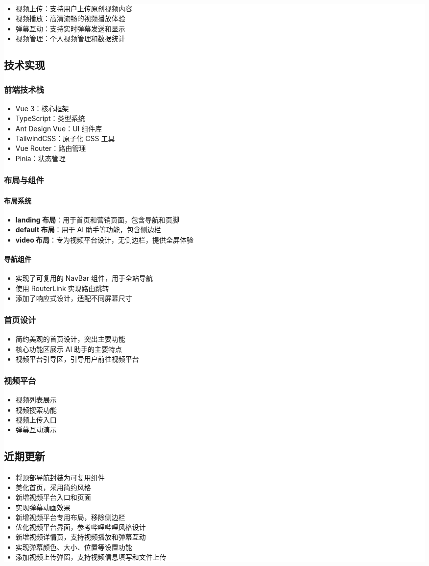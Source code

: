 - 视频上传：支持用户上传原创视频内容
- 视频播放：高清流畅的视频播放体验
- 弹幕互动：支持实时弹幕发送和显示
- 视频管理：个人视频管理和数据统计

## 技术实现

### 前端技术栈

- Vue 3：核心框架
- TypeScript：类型系统
- Ant Design Vue：UI 组件库
- TailwindCSS：原子化 CSS 工具
- Vue Router：路由管理
- Pinia：状态管理

### 布局与组件

#### 布局系统

- **landing 布局**：用于首页和营销页面，包含导航和页脚
- **default 布局**：用于 AI 助手等功能，包含侧边栏
- **video 布局**：专为视频平台设计，无侧边栏，提供全屏体验

#### 导航组件

- 实现了可复用的 NavBar 组件，用于全站导航
- 使用 RouterLink 实现路由跳转
- 添加了响应式设计，适配不同屏幕尺寸

### 首页设计

- 简约美观的首页设计，突出主要功能
- 核心功能区展示 AI 助手的主要特点
- 视频平台引导区，引导用户前往视频平台

### 视频平台

- 视频列表展示
- 视频搜索功能
- 视频上传入口
- 弹幕互动演示

## 近期更新

- 将顶部导航封装为可复用组件
- 美化首页，采用简约风格
- 新增视频平台入口和页面
- 实现弹幕动画效果
- 新增视频平台专用布局，移除侧边栏
- 优化视频平台界面，参考哔哩哔哩风格设计
- 新增视频详情页，支持视频播放和弹幕互动
- 实现弹幕颜色、大小、位置等设置功能
- 添加视频上传弹窗，支持视频信息填写和文件上传
